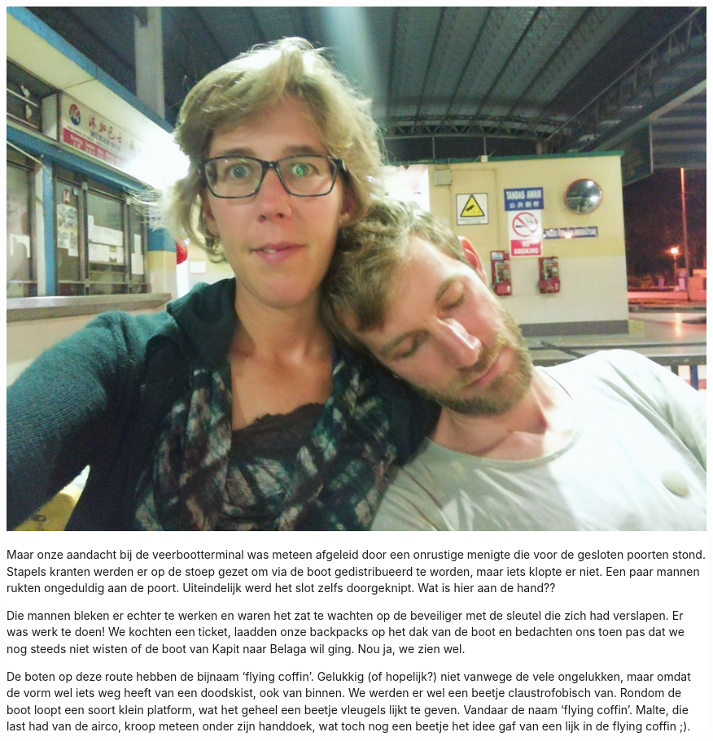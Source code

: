 ![](images/IMG_20181015_034556.jpg)

Maar onze aandacht bij de veerbootterminal was meteen afgeleid door een onrustige menigte die voor de gesloten poorten stond. Stapels kranten werden er op de stoep gezet om via de boot gedistribueerd te worden, maar iets klopte er niet. Een paar mannen rukten ongeduldig aan de poort. Uiteindelijk werd het slot zelfs doorgeknipt. Wat is hier aan de hand??

Die mannen bleken er echter te werken en waren het zat te wachten op de beveiliger met de sleutel die zich had verslapen. Er was werk te doen! We kochten een ticket, laadden onze backpacks op het dak van de boot en bedachten ons toen pas dat we nog steeds niet wisten of de boot van Kapit naar Belaga wil ging. Nou ja, we zien wel.

De boten op deze route hebben de bijnaam ‘flying coffin’. Gelukkig (of hopelijk?) niet vanwege de vele ongelukken, maar omdat de vorm wel iets weg heeft van een doodskist, ook van binnen. We werden er wel een beetje claustrofobisch van. Rondom de boot loopt een soort klein platform, wat het geheel een beetje vleugels lijkt te geven. Vandaar de naam ‘flying coffin’. Malte, die last had van de airco, kroop meteen onder zijn handdoek, wat toch nog een beetje het idee gaf van een lijk in de flying coffin ;).
